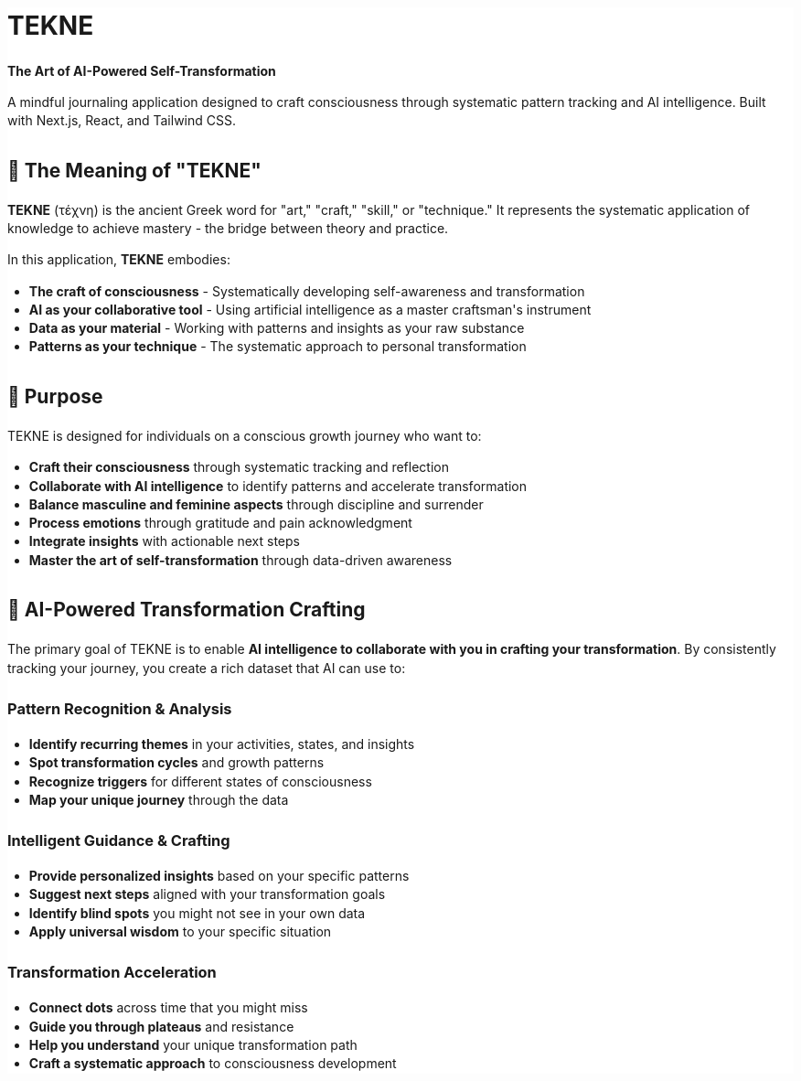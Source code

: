 # TEKNE

**The Art of AI-Powered Self-Transformation**

A mindful journaling application designed to craft consciousness through systematic pattern tracking and AI intelligence. Built with Next.js, React, and Tailwind CSS.

## 🎨 The Meaning of "TEKNE"

**TEKNE** (τέχνη) is the ancient Greek word for "art," "craft," "skill," or "technique." It represents the systematic application of knowledge to achieve mastery - the bridge between theory and practice.

In this application, **TEKNE** embodies:
- **The craft of consciousness** - Systematically developing self-awareness and transformation
- **AI as your collaborative tool** - Using artificial intelligence as a master craftsman's instrument
- **Data as your material** - Working with patterns and insights as your raw substance
- **Patterns as your technique** - The systematic approach to personal transformation

## 🌟 Purpose

TEKNE is designed for individuals on a conscious growth journey who want to:

- **Craft their consciousness** through systematic tracking and reflection
- **Collaborate with AI intelligence** to identify patterns and accelerate transformation
- **Balance masculine and feminine aspects** through discipline and surrender
- **Process emotions** through gratitude and pain acknowledgment
- **Integrate insights** with actionable next steps
- **Master the art of self-transformation** through data-driven awareness

## 🤖 AI-Powered Transformation Crafting

The primary goal of TEKNE is to enable **AI intelligence to collaborate with you in crafting your transformation**. By consistently tracking your journey, you create a rich dataset that AI can use to:

### **Pattern Recognition & Analysis**
- **Identify recurring themes** in your activities, states, and insights
- **Spot transformation cycles** and growth patterns
- **Recognize triggers** for different states of consciousness
- **Map your unique journey** through the data

### **Intelligent Guidance & Crafting**
- **Provide personalized insights** based on your specific patterns
- **Suggest next steps** aligned with your transformation goals
- **Identify blind spots** you might not see in your own data
- **Apply universal wisdom** to your specific situation

### **Transformation Acceleration**
- **Connect dots** across time that you might miss
- **Guide you through plateaus** and resistance
- **Help you understand** your unique transformation path
- **Craft a systematic approach** to consciousness development
